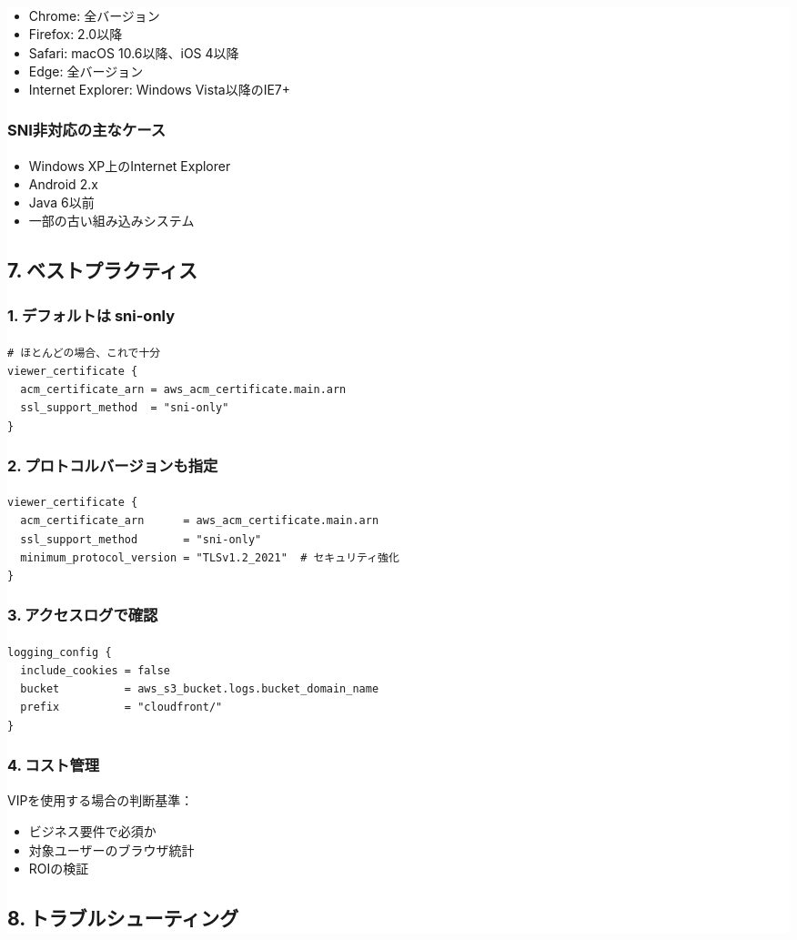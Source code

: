 - Chrome: 全バージョン
- Firefox: 2.0以降
- Safari: macOS 10.6以降、iOS 4以降
- Edge: 全バージョン
- Internet Explorer: Windows Vista以降のIE7+

### SNI非対応の主なケース

- Windows XP上のInternet Explorer
- Android 2.x
- Java 6以前
- 一部の古い組み込みシステム

## 7. ベストプラクティス

### 1. デフォルトは sni-only

```hcl
# ほとんどの場合、これで十分
viewer_certificate {
  acm_certificate_arn = aws_acm_certificate.main.arn
  ssl_support_method  = "sni-only"
}
```

### 2. プロトコルバージョンも指定

```hcl
viewer_certificate {
  acm_certificate_arn      = aws_acm_certificate.main.arn
  ssl_support_method       = "sni-only"
  minimum_protocol_version = "TLSv1.2_2021"  # セキュリティ強化
}
```

### 3. アクセスログで確認

```hcl
logging_config {
  include_cookies = false
  bucket          = aws_s3_bucket.logs.bucket_domain_name
  prefix          = "cloudfront/"
}
```

### 4. コスト管理

VIPを使用する場合の判断基準：
- ビジネス要件で必須か
- 対象ユーザーのブラウザ統計
- ROIの検証

## 8. トラブルシューティング
